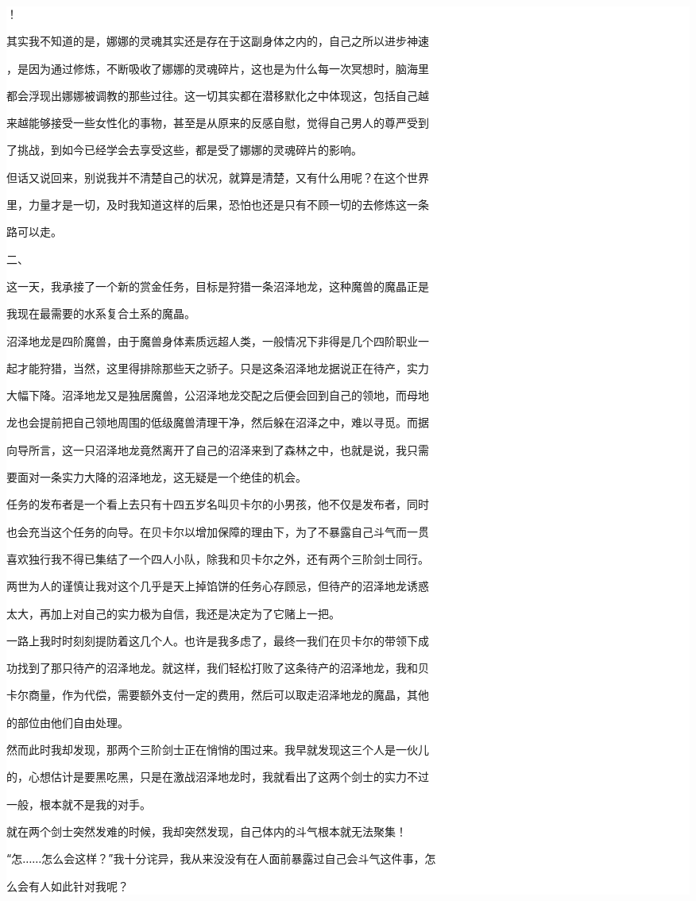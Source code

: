 ！

其实我不知道的是，娜娜的灵魂其实还是存在于这副身体之内的，自己之所以进步神速

，是因为通过修炼，不断吸收了娜娜的灵魂碎片，这也是为什么每一次冥想时，脑海里

都会浮现出娜娜被调教的那些过往。这一切其实都在潜移默化之中体现这，包括自己越

来越能够接受一些女性化的事物，甚至是从原来的反感自慰，觉得自己男人的尊严受到

了挑战，到如今已经学会去享受这些，都是受了娜娜的灵魂碎片的影响。

但话又说回来，别说我并不清楚自己的状况，就算是清楚，又有什么用呢？在这个世界

里，力量才是一切，及时我知道这样的后果，恐怕也还是只有不顾一切的去修炼这一条

路可以走。

二、

这一天，我承接了一个新的赏金任务，目标是狩猎一条沼泽地龙，这种魔兽的魔晶正是

我现在最需要的水系复合土系的魔晶。

沼泽地龙是四阶魔兽，由于魔兽身体素质远超人类，一般情况下非得是几个四阶职业一

起才能狩猎，当然，这里得排除那些天之骄子。只是这条沼泽地龙据说正在待产，实力

大幅下降。沼泽地龙又是独居魔兽，公沼泽地龙交配之后便会回到自己的领地，而母地

龙也会提前把自己领地周围的低级魔兽清理干净，然后躲在沼泽之中，难以寻觅。而据

向导所言，这一只沼泽地龙竟然离开了自己的沼泽来到了森林之中，也就是说，我只需

要面对一条实力大降的沼泽地龙，这无疑是一个绝佳的机会。

任务的发布者是一个看上去只有十四五岁名叫贝卡尔的小男孩，他不仅是发布者，同时

也会充当这个任务的向导。在贝卡尔以增加保障的理由下，为了不暴露自己斗气而一贯

喜欢独行我不得已集结了一个四人小队，除我和贝卡尔之外，还有两个三阶剑士同行。

两世为人的谨慎让我对这个几乎是天上掉馅饼的任务心存顾忌，但待产的沼泽地龙诱惑

太大，再加上对自己的实力极为自信，我还是决定为了它赌上一把。

一路上我时时刻刻提防着这几个人。也许是我多虑了，最终一我们在贝卡尔的带领下成

功找到了那只待产的沼泽地龙。就这样，我们轻松打败了这条待产的沼泽地龙，我和贝

卡尔商量，作为代偿，需要额外支付一定的费用，然后可以取走沼泽地龙的魔晶，其他

的部位由他们自由处理。

然而此时我却发现，那两个三阶剑士正在悄悄的围过来。我早就发现这三个人是一伙儿

的，心想估计是要黑吃黑，只是在激战沼泽地龙时，我就看出了这两个剑士的实力不过

一般，根本就不是我的对手。

就在两个剑士突然发难的时候，我却突然发现，自己体内的斗气根本就无法聚集！

“怎……怎么会这样？”我十分诧异，我从来没没有在人面前暴露过自己会斗气这件事，怎

么会有人如此针对我呢？
